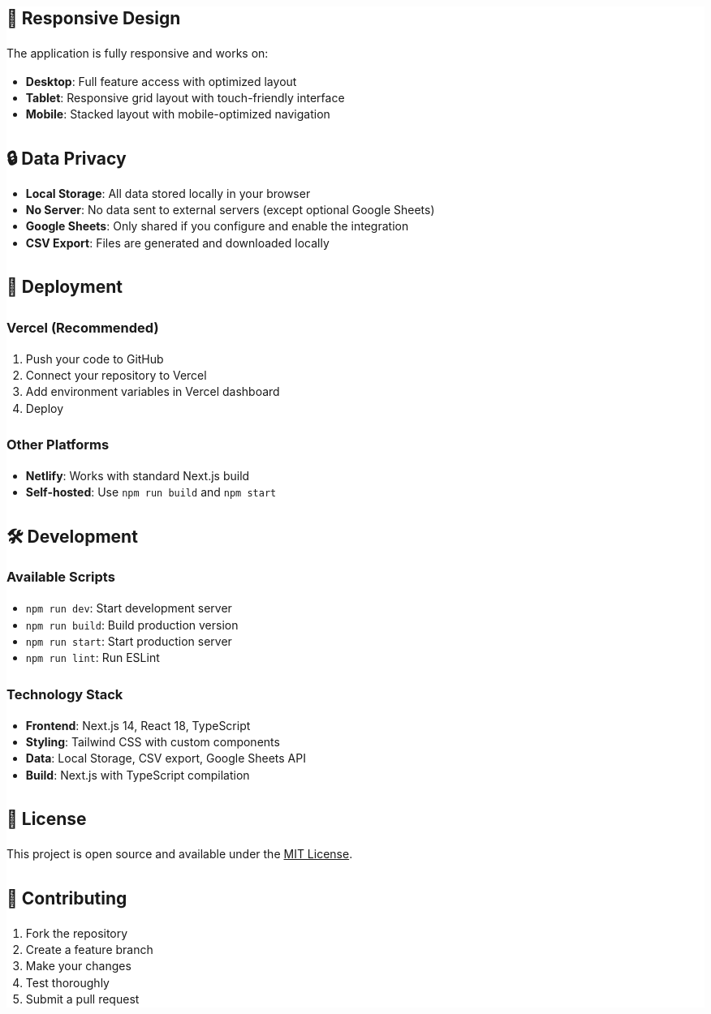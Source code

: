 ## 📱 Responsive Design

The application is fully responsive and works on:
- **Desktop**: Full feature access with optimized layout
- **Tablet**: Responsive grid layout with touch-friendly interface
- **Mobile**: Stacked layout with mobile-optimized navigation

## 🔒 Data Privacy

- **Local Storage**: All data stored locally in your browser
- **No Server**: No data sent to external servers (except optional Google Sheets)
- **Google Sheets**: Only shared if you configure and enable the integration
- **CSV Export**: Files are generated and downloaded locally

## 🚀 Deployment

### Vercel (Recommended)
1. Push your code to GitHub
2. Connect your repository to Vercel
3. Add environment variables in Vercel dashboard
4. Deploy

### Other Platforms
- **Netlify**: Works with standard Next.js build
- **Self-hosted**: Use `npm run build` and `npm start`

## 🛠️ Development

### Available Scripts
- `npm run dev`: Start development server
- `npm run build`: Build production version
- `npm run start`: Start production server
- `npm run lint`: Run ESLint

### Technology Stack
- **Frontend**: Next.js 14, React 18, TypeScript
- **Styling**: Tailwind CSS with custom components
- **Data**: Local Storage, CSV export, Google Sheets API
- **Build**: Next.js with TypeScript compilation

## 📄 License

This project is open source and available under the [MIT License](LICENSE).

## 🤝 Contributing

1. Fork the repository
2. Create a feature branch
3. Make your changes
4. Test thoroughly
5. Submit a pull request
